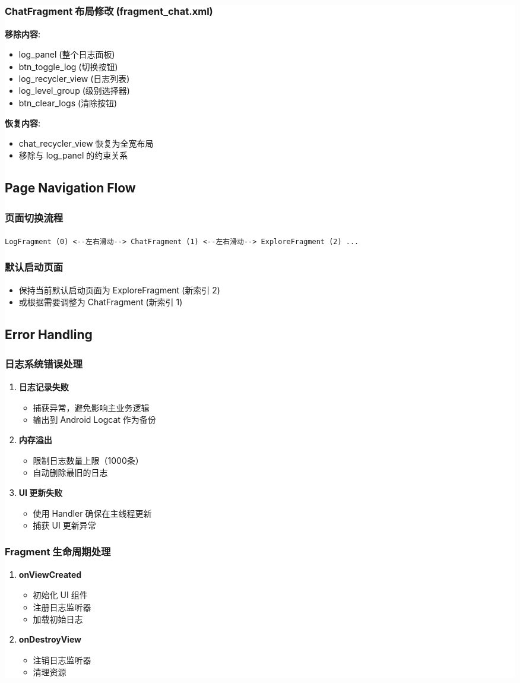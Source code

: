 ### ChatFragment 布局修改 (fragment_chat.xml)

**移除内容**:
- log_panel (整个日志面板)
- btn_toggle_log (切换按钮)
- log_recycler_view (日志列表)
- log_level_group (级别选择器)
- btn_clear_logs (清除按钮)

**恢复内容**:
- chat_recycler_view 恢复为全宽布局
- 移除与 log_panel 的约束关系

## Page Navigation Flow

### 页面切换流程

```
LogFragment (0) <--左右滑动--> ChatFragment (1) <--左右滑动--> ExploreFragment (2) ...
```

### 默认启动页面

- 保持当前默认启动页面为 ExploreFragment (新索引 2)
- 或根据需要调整为 ChatFragment (新索引 1)

## Error Handling

### 日志系统错误处理

1. **日志记录失败**
   - 捕获异常，避免影响主业务逻辑
   - 输出到 Android Logcat 作为备份

2. **内存溢出**
   - 限制日志数量上限（1000条）
   - 自动删除最旧的日志

3. **UI 更新失败**
   - 使用 Handler 确保在主线程更新
   - 捕获 UI 更新异常

### Fragment 生命周期处理

1. **onViewCreated**
   - 初始化 UI 组件
   - 注册日志监听器
   - 加载初始日志

2. **onDestroyView**
   - 注销日志监听器
   - 清理资源
